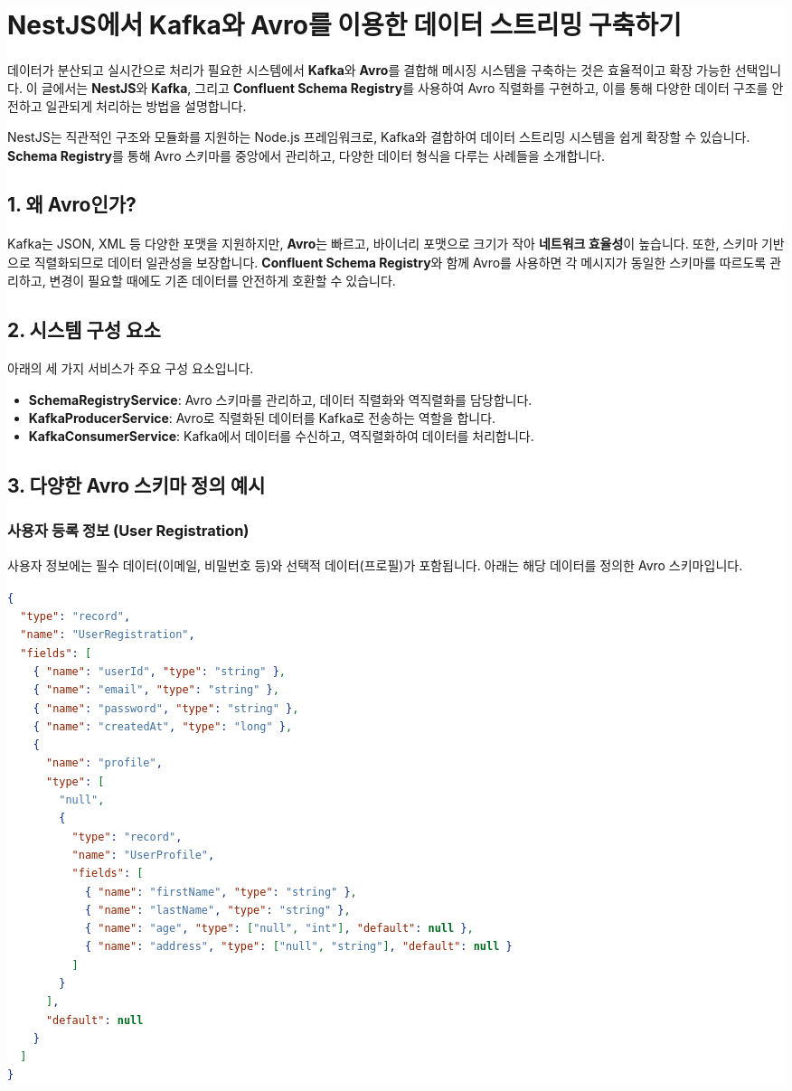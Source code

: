 # NestJS에서 Kafka와 Avro를 이용한 데이터 스트리밍 구축하기

데이터가 분산되고 실시간으로 처리가 필요한 시스템에서 **Kafka**와 **Avro**를 결합해 메시징 시스템을 구축하는 것은 효율적이고 확장 가능한 선택입니다. 이 글에서는 **NestJS**와 **Kafka**, 그리고 **Confluent Schema Registry**를 사용하여 Avro 직렬화를 구현하고, 이를 통해 다양한 데이터 구조를 안전하고 일관되게 처리하는 방법을 설명합니다.

NestJS는 직관적인 구조와 모듈화를 지원하는 Node.js 프레임워크로, Kafka와 결합하여 데이터 스트리밍 시스템을 쉽게 확장할 수 있습니다. **Schema Registry**를 통해 Avro 스키마를 중앙에서 관리하고, 다양한 데이터 형식을 다루는 사례들을 소개합니다.

## 1. 왜 Avro인가?

Kafka는 JSON, XML 등 다양한 포맷을 지원하지만, **Avro**는 빠르고, 바이너리 포맷으로 크기가 작아 **네트워크 효율성**이 높습니다. 또한, 스키마 기반으로 직렬화되므로 데이터 일관성을 보장합니다. **Confluent Schema Registry**와 함께 Avro를 사용하면 각 메시지가 동일한 스키마를 따르도록 관리하고, 변경이 필요할 때에도 기존 데이터를 안전하게 호환할 수 있습니다.

## 2. 시스템 구성 요소

아래의 세 가지 서비스가 주요 구성 요소입니다.

- **SchemaRegistryService**: Avro 스키마를 관리하고, 데이터 직렬화와 역직렬화를 담당합니다.
- **KafkaProducerService**: Avro로 직렬화된 데이터를 Kafka로 전송하는 역할을 합니다.
- **KafkaConsumerService**: Kafka에서 데이터를 수신하고, 역직렬화하여 데이터를 처리합니다.

## 3. 다양한 Avro 스키마 정의 예시

### 사용자 등록 정보 (User Registration)

사용자 정보에는 필수 데이터(이메일, 비밀번호 등)와 선택적 데이터(프로필)가 포함됩니다. 아래는 해당 데이터를 정의한 Avro 스키마입니다.

```json
{
  "type": "record",
  "name": "UserRegistration",
  "fields": [
    { "name": "userId", "type": "string" },
    { "name": "email", "type": "string" },
    { "name": "password", "type": "string" },
    { "name": "createdAt", "type": "long" },
    {
      "name": "profile",
      "type": [
        "null",
        {
          "type": "record",
          "name": "UserProfile",
          "fields": [
            { "name": "firstName", "type": "string" },
            { "name": "lastName", "type": "string" },
            { "name": "age", "type": ["null", "int"], "default": null },
            { "name": "address", "type": ["null", "string"], "default": null }
          ]
        }
      ],
      "default": null
    }
  ]
}
```
